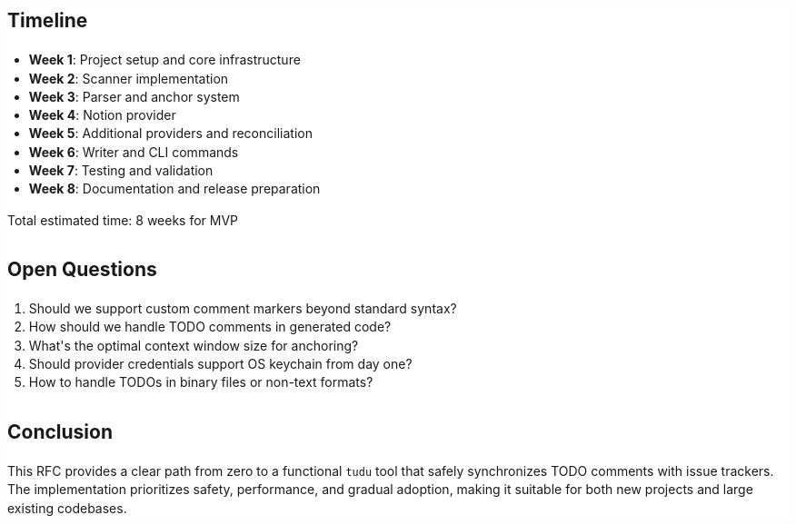 ## Timeline

- **Week 1**: Project setup and core infrastructure
- **Week 2**: Scanner implementation
- **Week 3**: Parser and anchor system
- **Week 4**: Notion provider
- **Week 5**: Additional providers and reconciliation
- **Week 6**: Writer and CLI commands
- **Week 7**: Testing and validation
- **Week 8**: Documentation and release preparation

Total estimated time: 8 weeks for MVP

## Open Questions

1. Should we support custom comment markers beyond standard syntax?
2. How should we handle TODO comments in generated code?
3. What's the optimal context window size for anchoring?
4. Should provider credentials support OS keychain from day one?
5. How to handle TODOs in binary files or non-text formats?

## Conclusion

This RFC provides a clear path from zero to a functional `tudu` tool that safely synchronizes TODO comments with issue trackers. The implementation prioritizes safety, performance, and gradual adoption, making it suitable for both new projects and large existing codebases.
